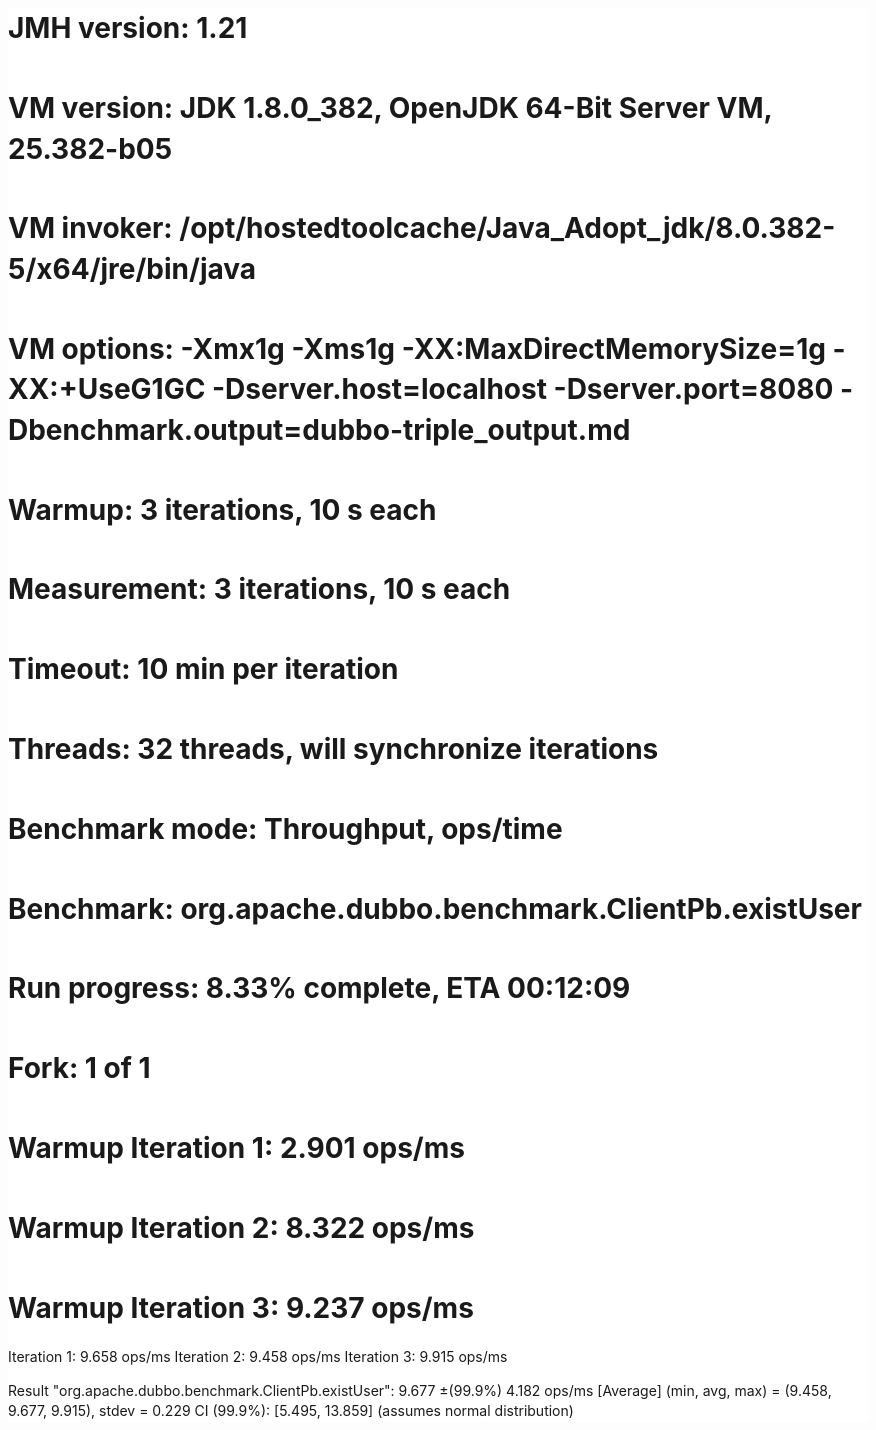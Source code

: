 
# JMH version: 1.21
# VM version: JDK 1.8.0_382, OpenJDK 64-Bit Server VM, 25.382-b05
# VM invoker: /opt/hostedtoolcache/Java_Adopt_jdk/8.0.382-5/x64/jre/bin/java
# VM options: -Xmx1g -Xms1g -XX:MaxDirectMemorySize=1g -XX:+UseG1GC -Dserver.host=localhost -Dserver.port=8080 -Dbenchmark.output=dubbo-triple_output.md
# Warmup: 3 iterations, 10 s each
# Measurement: 3 iterations, 10 s each
# Timeout: 10 min per iteration
# Threads: 32 threads, will synchronize iterations
# Benchmark mode: Throughput, ops/time
# Benchmark: org.apache.dubbo.benchmark.ClientPb.existUser

# Run progress: 8.33% complete, ETA 00:12:09
# Fork: 1 of 1
# Warmup Iteration   1: 2.901 ops/ms
# Warmup Iteration   2: 8.322 ops/ms
# Warmup Iteration   3: 9.237 ops/ms
Iteration   1: 9.658 ops/ms
Iteration   2: 9.458 ops/ms
Iteration   3: 9.915 ops/ms


Result "org.apache.dubbo.benchmark.ClientPb.existUser":
  9.677 ±(99.9%) 4.182 ops/ms [Average]
  (min, avg, max) = (9.458, 9.677, 9.915), stdev = 0.229
  CI (99.9%): [5.495, 13.859] (assumes normal distribution)
